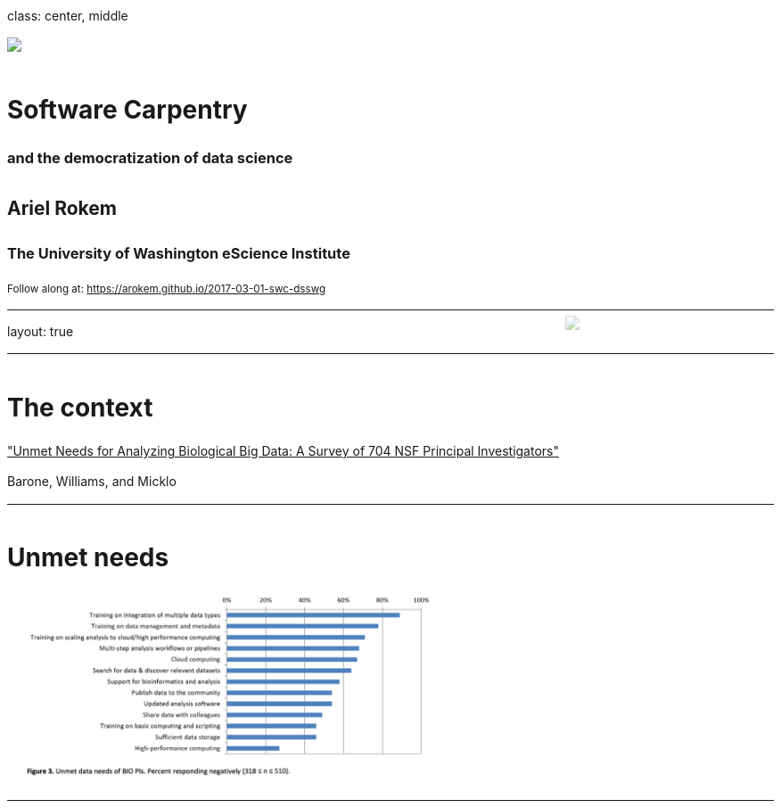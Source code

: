 
class: center, middle

<img src="images/escience.png" width=500>

# Software Carpentry
### and the democratization of data science
## Ariel Rokem
### The University of Washington eScience Institute

<small>Follow along at: <a href="https://arokem.github.io/2017-03-01-swc-dsswg">https://arokem.github.io/2017-03-01-swc-dsswg</small>

---

layout: true

<div style="position: absolute; left: 650px; top: 370px;">
<image src="images/escience-network.png" width=500px style="opacity:0.4;filter:alpha(opacity=40);"> </div>

---

# The context

["Unmet Needs for Analyzing Biological Big Data: A Survey of 704 NSF Principal Investigators"](http://biorxiv.org/content/early/2017/02/15/108555)

Barone, Williams, and Micklo


---

# Unmet needs

<img src="images/barone_fig3.png" width=500>

---